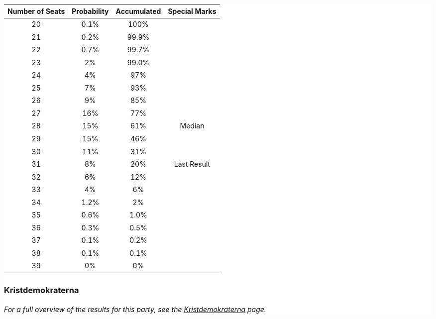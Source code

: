 | Number of Seats | Probability | Accumulated | Special Marks |
|:---------------:|:-----------:|:-----------:|:-------------:|
| 20 | 0.1% | 100% |  |
| 21 | 0.2% | 99.9% |  |
| 22 | 0.7% | 99.7% |  |
| 23 | 2% | 99.0% |  |
| 24 | 4% | 97% |  |
| 25 | 7% | 93% |  |
| 26 | 9% | 85% |  |
| 27 | 16% | 77% |  |
| 28 | 15% | 61% | Median |
| 29 | 15% | 46% |  |
| 30 | 11% | 31% |  |
| 31 | 8% | 20% | Last Result |
| 32 | 6% | 12% |  |
| 33 | 4% | 6% |  |
| 34 | 1.2% | 2% |  |
| 35 | 0.6% | 1.0% |  |
| 36 | 0.3% | 0.5% |  |
| 37 | 0.1% | 0.2% |  |
| 38 | 0.1% | 0.1% |  |
| 39 | 0% | 0% |  |

### Kristdemokraterna

*For a full overview of the results for this party, see the [Kristdemokraterna](party-kristdemokraterna.html) page.*
